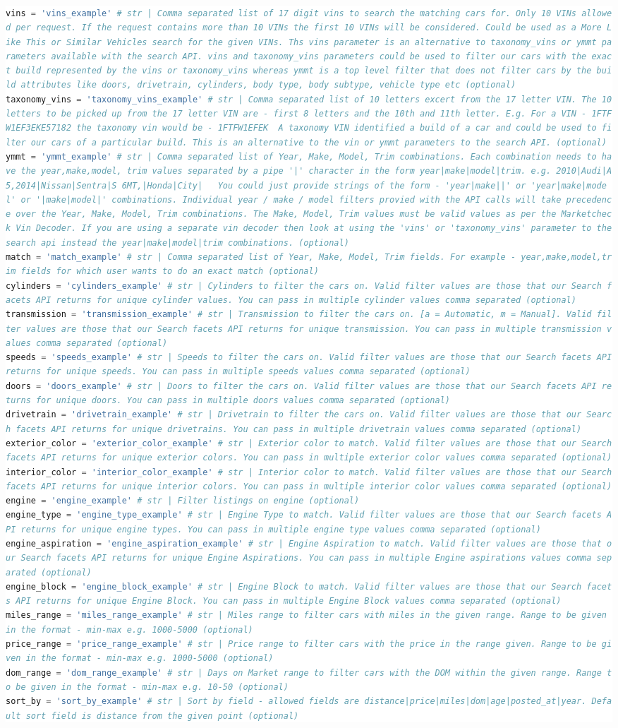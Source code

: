 ```python
vins = 'vins_example' # str | Comma separated list of 17 digit vins to search the matching cars for. Only 10 VINs allowed per request. If the request contains more than 10 VINs the first 10 VINs will be considered. Could be used as a More Like This or Similar Vehicles search for the given VINs. Ths vins parameter is an alternative to taxonomy_vins or ymmt parameters available with the search API. vins and taxonomy_vins parameters could be used to filter our cars with the exact build represented by the vins or taxonomy_vins whereas ymmt is a top level filter that does not filter cars by the build attributes like doors, drivetrain, cylinders, body type, body subtype, vehicle type etc (optional)
taxonomy_vins = 'taxonomy_vins_example' # str | Comma separated list of 10 letters excert from the 17 letter VIN. The 10 letters to be picked up from the 17 letter VIN are - first 8 letters and the 10th and 11th letter. E.g. For a VIN - 1FTFW1EF3EKE57182 the taxonomy vin would be - 1FTFW1EFEK  A taxonomy VIN identified a build of a car and could be used to filter our cars of a particular build. This is an alternative to the vin or ymmt parameters to the search API. (optional)
ymmt = 'ymmt_example' # str | Comma separated list of Year, Make, Model, Trim combinations. Each combination needs to have the year,make,model, trim values separated by a pipe '|' character in the form year|make|model|trim. e.g. 2010|Audi|A5,2014|Nissan|Sentra|S 6MT,|Honda|City|   You could just provide strings of the form - 'year|make||' or 'year|make|model' or '|make|model|' combinations. Individual year / make / model filters provied with the API calls will take precedence over the Year, Make, Model, Trim combinations. The Make, Model, Trim values must be valid values as per the Marketcheck Vin Decoder. If you are using a separate vin decoder then look at using the 'vins' or 'taxonomy_vins' parameter to the search api instead the year|make|model|trim combinations. (optional)
match = 'match_example' # str | Comma separated list of Year, Make, Model, Trim fields. For example - year,make,model,trim fields for which user wants to do an exact match (optional)
cylinders = 'cylinders_example' # str | Cylinders to filter the cars on. Valid filter values are those that our Search facets API returns for unique cylinder values. You can pass in multiple cylinder values comma separated (optional)
transmission = 'transmission_example' # str | Transmission to filter the cars on. [a = Automatic, m = Manual]. Valid filter values are those that our Search facets API returns for unique transmission. You can pass in multiple transmission values comma separated (optional)
speeds = 'speeds_example' # str | Speeds to filter the cars on. Valid filter values are those that our Search facets API returns for unique speeds. You can pass in multiple speeds values comma separated (optional)
doors = 'doors_example' # str | Doors to filter the cars on. Valid filter values are those that our Search facets API returns for unique doors. You can pass in multiple doors values comma separated (optional)
drivetrain = 'drivetrain_example' # str | Drivetrain to filter the cars on. Valid filter values are those that our Search facets API returns for unique drivetrains. You can pass in multiple drivetrain values comma separated (optional)
exterior_color = 'exterior_color_example' # str | Exterior color to match. Valid filter values are those that our Search facets API returns for unique exterior colors. You can pass in multiple exterior color values comma separated (optional)
interior_color = 'interior_color_example' # str | Interior color to match. Valid filter values are those that our Search facets API returns for unique interior colors. You can pass in multiple interior color values comma separated (optional)
engine = 'engine_example' # str | Filter listings on engine (optional)
engine_type = 'engine_type_example' # str | Engine Type to match. Valid filter values are those that our Search facets API returns for unique engine types. You can pass in multiple engine type values comma separated (optional)
engine_aspiration = 'engine_aspiration_example' # str | Engine Aspiration to match. Valid filter values are those that our Search facets API returns for unique Engine Aspirations. You can pass in multiple Engine aspirations values comma separated (optional)
engine_block = 'engine_block_example' # str | Engine Block to match. Valid filter values are those that our Search facets API returns for unique Engine Block. You can pass in multiple Engine Block values comma separated (optional)
miles_range = 'miles_range_example' # str | Miles range to filter cars with miles in the given range. Range to be given in the format - min-max e.g. 1000-5000 (optional)
price_range = 'price_range_example' # str | Price range to filter cars with the price in the range given. Range to be given in the format - min-max e.g. 1000-5000 (optional)
dom_range = 'dom_range_example' # str | Days on Market range to filter cars with the DOM within the given range. Range to be given in the format - min-max e.g. 10-50 (optional)
sort_by = 'sort_by_example' # str | Sort by field - allowed fields are distance|price|miles|dom|age|posted_at|year. Default sort field is distance from the given point (optional)
```